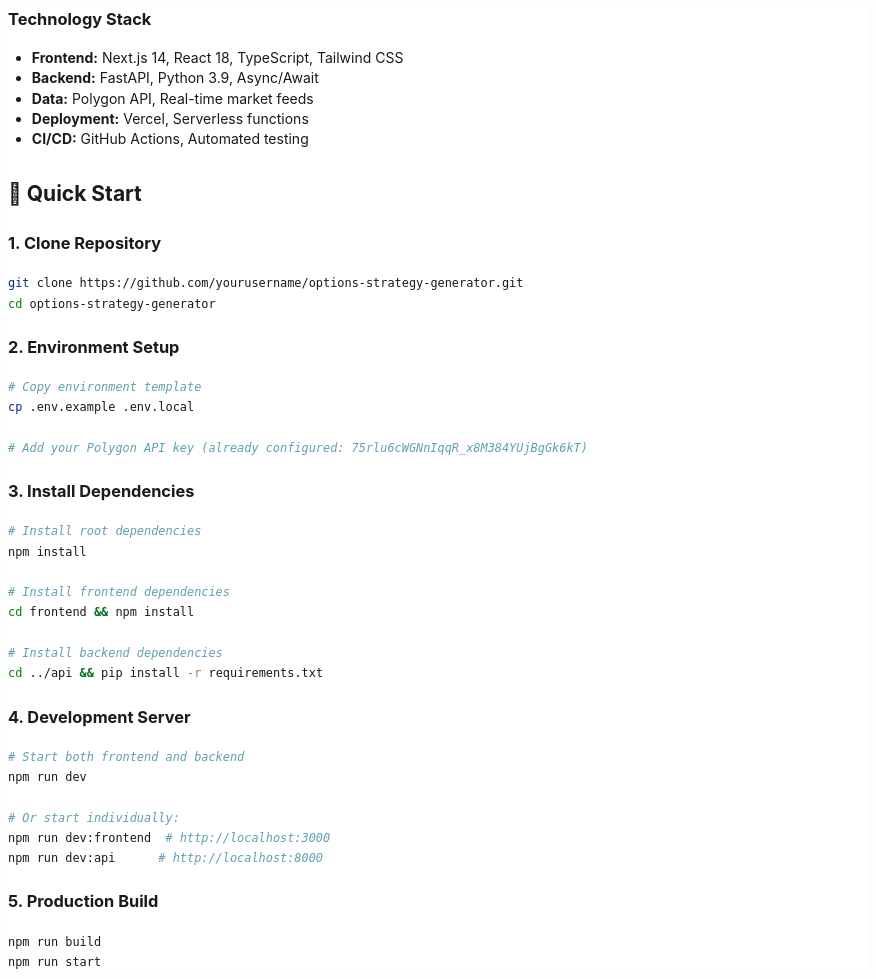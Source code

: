 ### **Technology Stack**
- **Frontend:** Next.js 14, React 18, TypeScript, Tailwind CSS
- **Backend:** FastAPI, Python 3.9, Async/Await
- **Data:** Polygon API, Real-time market feeds
- **Deployment:** Vercel, Serverless functions
- **CI/CD:** GitHub Actions, Automated testing

## 🚀 **Quick Start**

### **1. Clone Repository**
```bash
git clone https://github.com/yourusername/options-strategy-generator.git
cd options-strategy-generator
```

### **2. Environment Setup**
```bash
# Copy environment template
cp .env.example .env.local

# Add your Polygon API key (already configured: 75rlu6cWGNnIqqR_x8M384YUjBgGk6kT)
```

### **3. Install Dependencies**
```bash
# Install root dependencies
npm install

# Install frontend dependencies
cd frontend && npm install

# Install backend dependencies  
cd ../api && pip install -r requirements.txt
```

### **4. Development Server**
```bash
# Start both frontend and backend
npm run dev

# Or start individually:
npm run dev:frontend  # http://localhost:3000
npm run dev:api      # http://localhost:8000
```

### **5. Production Build**
```bash
npm run build
npm run start
```
